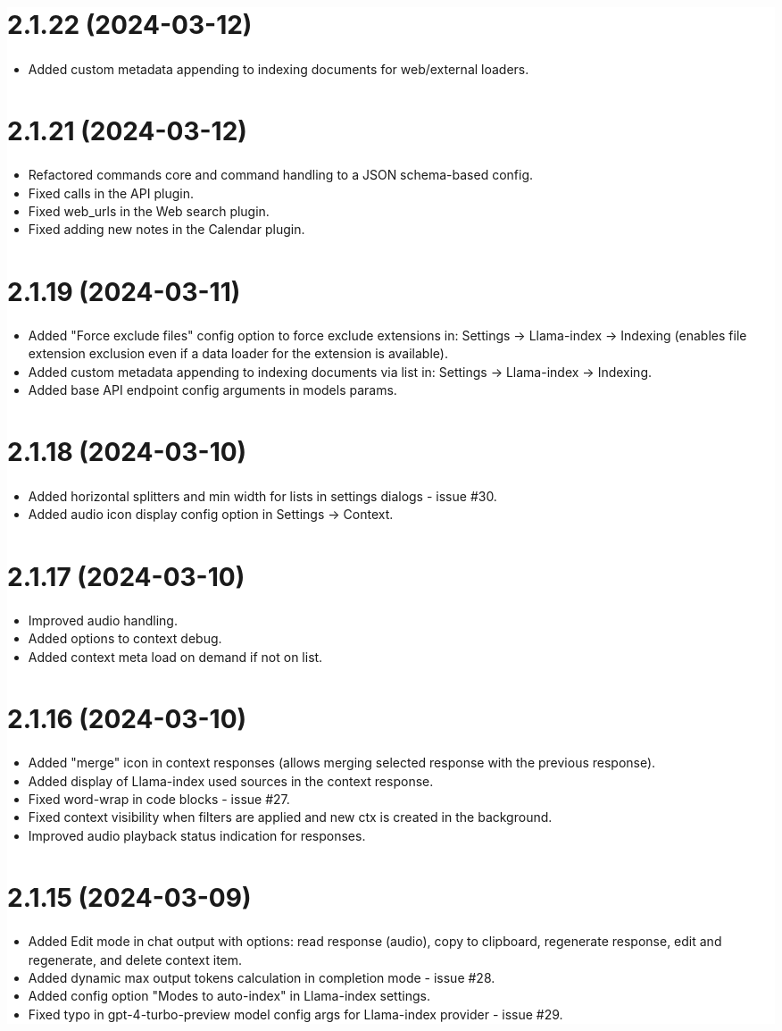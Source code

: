 # 2.1.22 (2024-03-12)

- Added custom metadata appending to indexing documents for web/external loaders.

# 2.1.21 (2024-03-12)

- Refactored commands core and command handling to a JSON schema-based config.
- Fixed calls in the API plugin.
- Fixed web_urls in the Web search plugin.
- Fixed adding new notes in the Calendar plugin.

# 2.1.19 (2024-03-11)

- Added "Force exclude files" config option to force exclude extensions in: Settings -> Llama-index -> Indexing (enables file extension exclusion even if a data loader for the extension is available).
- Added custom metadata appending to indexing documents via list in: Settings -> Llama-index -> Indexing.
- Added base API endpoint config arguments in models params.

# 2.1.18 (2024-03-10)

- Added horizontal splitters and min width for lists in settings dialogs - issue #30.
- Added audio icon display config option in Settings -> Context.

# 2.1.17 (2024-03-10)

- Improved audio handling.
- Added options to context debug.
- Added context meta load on demand if not on list.

# 2.1.16 (2024-03-10)

- Added "merge" icon in context responses (allows merging selected response with the previous response).
- Added display of Llama-index used sources in the context response.
- Fixed word-wrap in code blocks - issue #27.
- Fixed context visibility when filters are applied and new ctx is created in the background.
- Improved audio playback status indication for responses.

# 2.1.15 (2024-03-09)

- Added Edit mode in chat output with options: read response (audio), copy to clipboard, regenerate response, edit and regenerate, and delete context item.
- Added dynamic max output tokens calculation in completion mode - issue #28.
- Added config option "Modes to auto-index" in Llama-index settings.
- Fixed typo in gpt-4-turbo-preview model config args for Llama-index provider - issue #29.
